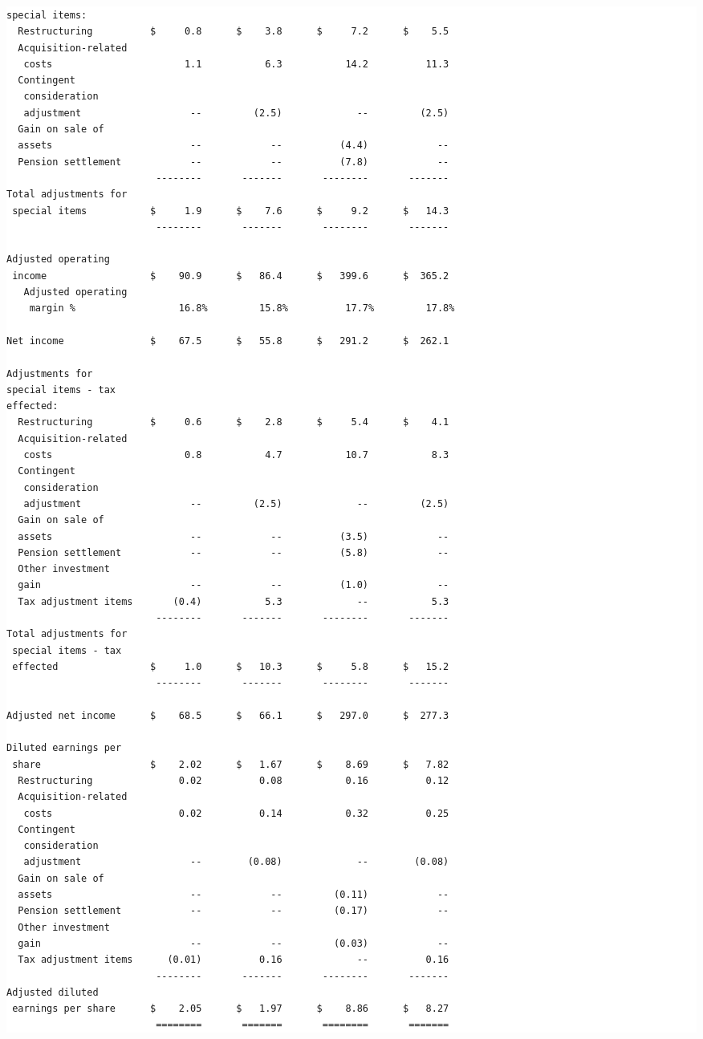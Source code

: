 ```
special items:   
  Restructuring          $     0.8      $    3.8      $     7.2      $    5.5   
  Acquisition-related   
   costs                       1.1           6.3           14.2          11.3   
  Contingent   
   consideration   
   adjustment                   --         (2.5)             --         (2.5)   
  Gain on sale of   
  assets                        --            --          (4.4)            --   
  Pension settlement            --            --          (7.8)            --   
                          --------       -------       --------       -------   
Total adjustments for   
 special items           $     1.9      $    7.6      $     9.2      $   14.3   
                          --------       -------       --------       -------   
   
Adjusted operating   
 income                  $    90.9      $   86.4      $   399.6      $  365.2   
   Adjusted operating   
    margin %                  16.8%         15.8%          17.7%         17.8%   
   
Net income               $    67.5      $   55.8      $   291.2      $  262.1   
   
Adjustments for   
special items - tax   
effected:   
  Restructuring          $     0.6      $    2.8      $     5.4      $    4.1   
  Acquisition-related   
   costs                       0.8           4.7           10.7           8.3   
  Contingent   
   consideration   
   adjustment                   --         (2.5)             --         (2.5)   
  Gain on sale of   
  assets                        --            --          (3.5)            --   
  Pension settlement            --            --          (5.8)            --   
  Other investment   
  gain                          --            --          (1.0)            --   
  Tax adjustment items       (0.4)           5.3             --           5.3   
                          --------       -------       --------       -------   
Total adjustments for   
 special items - tax   
 effected                $     1.0      $   10.3      $     5.8      $   15.2   
                          --------       -------       --------       -------   
   
Adjusted net income      $    68.5      $   66.1      $   297.0      $  277.3   
   
Diluted earnings per   
 share                   $    2.02      $   1.67      $    8.69      $   7.82   
  Restructuring               0.02          0.08           0.16          0.12   
  Acquisition-related   
   costs                      0.02          0.14           0.32          0.25   
  Contingent   
   consideration   
   adjustment                   --        (0.08)             --        (0.08)   
  Gain on sale of   
  assets                        --            --         (0.11)            --   
  Pension settlement            --            --         (0.17)            --   
  Other investment   
  gain                          --            --         (0.03)            --   
  Tax adjustment items      (0.01)          0.16             --          0.16   
                          --------       -------       --------       -------   
Adjusted diluted   
 earnings per share      $    2.05      $   1.97      $    8.86      $   8.27   
                          ========       =======       ========       =======   
```